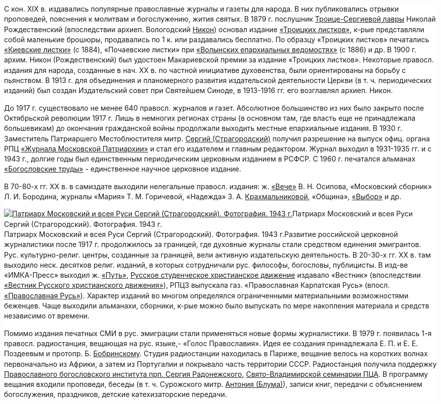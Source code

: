 С кон. XIX в. издавались популярные православные журналы и газеты для народа. В них публиковались отрывки проповедей, пояснения к молитвам и богослужению, жития святых. В 1879 г. послушник [Троице-Сергиевой лавры](<https://pravenc.ru/text/Троице-Сергиева лавра.html>) Николай Рождественский (впоследствии архиеп. Вологодский [Никон](https://pravenc.ru/text/Никон.html)) основал издание [«Троицких листков»](<https://pravenc.ru/text/ Троицких листков .html>), к-рые представляли собой маленькие брошюры, продавались по 1 к. или раздавались бесплатно. По образцу «Троицких листков» печатались [«Киевские листки»](<https://pravenc.ru/text/ Киевские листки .html>) (с 1884), «Почаевские листки» при [«Волынских епархиальных ведомостях»](<https://pravenc.ru/text/ Волынских епархиальных ведомостях .html>) (с 1886) и др. В 1900 г. архим. Никон (Рождественский) был удостоен Макариевской премии за издание «Троицких листков». Некоторые правосл. издания для народа, созданные в нач. ХХ в. по частной инициативе духовенства, были ориентированы на борьбу с пьянством. В 1913 г. для объединения и планомерного развития издательской деятельности Церкви (в т. ч. периодических изданий) был создан Издательский совет при Святейшем Синоде, в 1913-1916 гг. его возглавлял архиеп. Никон.

До 1917 г. существовало не менее 640 правосл. журналов и газет. Абсолютное большинство из них было закрыто после Октябрьской революции 1917 г. Лишь в немногих регионах страны (в основном там, где власть еще не принадлежала большевикам) до окончания гражданской войны продолжали выходить местные епархиальные издания. В 1930 г. Заместитель Патриаршего Местоблюстителя митр. [Сергий (Страгородский)](<https://pravenc.ru/text/Сергий (Страгородский).html>) получил разрешение на выпуск офиц. органа РПЦ [«Журнала Московской Патриархии»](<https://pravenc.ru/text/ Журнал Московской Патриархии .html>) и стал его издателем и главным редактором. Журнал выходил в 1931-1935 гг. и с 1943 г., долгие годы был единственным периодическим церковным изданием в РСФСР. С 1960 г. печатался альманах [«Богословские труды»](<https://pravenc.ru/text/ Богословские труды .html>) - единственное научное церковное издание.

В 70-80-х гг. XX в. в самиздате выходили нелегальные правосл. издания: ж. [«Вече»](<https://pravenc.ru/text/ Вече .html>) В. Н. Осипова, «Московский сборник» Л. И. Бородина, журналы «Мария» Т. М. Горичевой, «Надежда» З. А. [Крахмальниковой](https://pravenc.ru/text/Крахмальниковой.html), «Община», [«Выбор»](<https://pravenc.ru/text/ Выбор .html>) и др.

[![Патриарх Московский и всея Руси Сергий (Страгородский). Фотография. 1943 г.](https://pravenc.ru/data/040/489/1234/i200.jpg "Кликните для увеличения картинки")](https://pravenc.ru/data/040/489/1234/i400.jpg)Патриарх Московский и всея Руси Сергий (Страгородский). Фотография. 1943 г.  
Патриарх Московский и всея Руси Сергий (Страгородский). Фотография. 1943 г.Развитие российской церковной журналистики после 1917 г. продолжилось за границей, где духовные журналы стали средством единения эмигрантов. Рус. культурно-религ. центры, созданные за границей, вели активную издательскую деятельность. В 20-30-х гг. XX в. там выходило неск. десятков религ. изданий, в которых сотрудничали рус. философы, богословы, публицисты. В изд-ве «ИМКА-Пресс» выходил ж. [«Путь»](<https://pravenc.ru/text/ Путь .html>), [Русское студенческое христианское движение](<https://pravenc.ru/text/Русское студенческое христианское движение.html>) издавало «Вестник» (впоследствии [«Вестник Русского христианского движения»](<https://pravenc.ru/text/ Вестник Русского христианского движения .html>)), РПЦЗ выпускала газ. «Православная Карпатская Русь» (впосл. [«Православная Русь»](<https://pravenc.ru/text/ Православная Русь .html>)). Характер изданий во многом определялся ограниченными материальными возможностями беженцев. Чаще выходили альманахи, сборники, к-рые можно было выпускать по мере накопления материала и средств независимо от времени.

Помимо издания печатных СМИ в рус. эмиграции стали применяться новые формы журналистики. В 1979 г. появилась 1-я правосл. радиостанция, вещающая на рус. языке,- «Голос Православия». Идея ее создания принадлежала Е. П. и Е. Е. Поздеевым и протопр. Б. [Бобринскому](https://pravenc.ru/text/Бобринскому.html). Студия радиостанции находилась в Париже, вещание велось на коротких волнах первоначально из Африки, а затем из Португалии и покрывало часть территории СССР. Радиостанция получила поддержку [Православного богословского института прп. Сергия Радонежского](<https://pravenc.ru/text/Православного богословского института прп  Сергия Радонежского.html>), [Свято-Владимирской семинарии ПЦА](<https://pravenc.ru/text/Свято-Владимирской семинарии ПЦА.html>). В программу вещания входили проповеди, беседы (в т. ч. Сурожского митр. [Антония (Блума)](<https://pravenc.ru/text/Антония (Блума).html>)), записи книг, передачи с объяснением богослужения, праздников, детские катехизаторские передачи.
